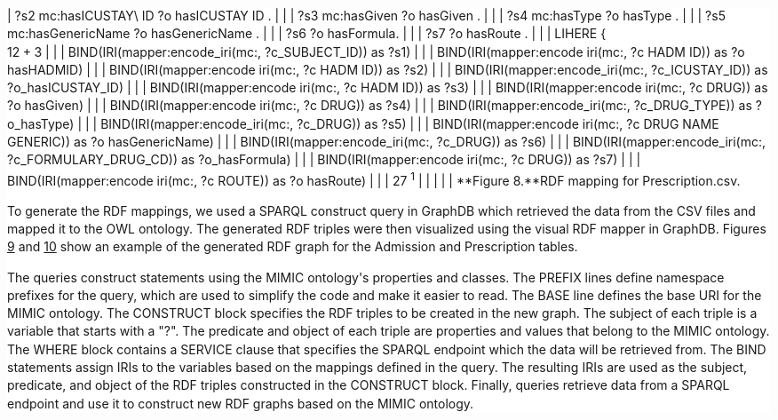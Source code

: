 | ?s2 mc:hasICUSTAY\ ID ?o hasICUSTAY ID .                                                                                          |                      |
| ?s3 mc:hasGiven ?o hasGiven .                                                                                                     |                      |
| ?s4 mc:hasType ?o hasType .                                                                                                       |                      |
| ?s5 mc:hasGenericName ?o hasGenericName .                                                                                         |                      |
| ?s6 <hasformula> ?o hasFormula.</hasformula>                                                                                      |                      |
| ?s7 <hasroute> ?o hasRoute .</hasroute>                                                                                           |                      |
| LIHERE {<br>$12 + 3$                                                                                                              |                      |
| BIND(IRI(mapper:encode_iri(mc:, ?c_SUBJECT_ID)) as ?s1)                                                                           |                      |
| BIND(IRI(mapper:encode iri(mc:, ?c HADM ID)) as ?o hasHADMID)                                                                     |                      |
| BIND(IRI(mapper:encode iri(mc:, ?c HADM ID)) as ?s2)                                                                              |                      |
| BIND(IRI(mapper:encode_iri(mc:, ?c_ICUSTAY_ID)) as ?o_hasICUSTAY_ID)                                                              |                      |
| BIND(IRI(mapper:encode iri(mc:, ?c HADM ID)) as ?s3)                                                                              |                      |
| BIND(IRI(mapper:encode iri(mc:, ?c DRUG)) as ?o hasGiven)                                                                         |                      |
| BIND(IRI(mapper:encode iri(mc:, ?c DRUG)) as ?s4)                                                                                 |                      |
| BIND(IRI(mapper:encode_iri(mc:, ?c_DRUG_TYPE)) as ?o_hasType)                                                                     |                      |
| BIND(IRI(mapper:encode_iri(mc:, ?c_DRUG)) as ?s5)                                                                                 |                      |
| BIND(IRI(mapper:encode iri(mc:, ?c DRUG NAME GENERIC)) as ?o hasGenericName)                                                      |                      |
| BIND(IRI(mapper:encode_iri(mc:, ?c_DRUG)) as ?s6)                                                                                 |                      |
| BIND(IRI(mapper:encode_iri(mc:, ?c_FORMULARY_DRUG_CD)) as ?o_hasFormula)                                                          |                      |
| BIND(IRI(mapper:encode iri(mc:, ?c DRUG)) as ?s7)                                                                                 |                      |
| BIND(IRI(mapper:encode iri(mc:, ?c ROUTE)) as ?o hasRoute)                                                                        |                      |
| 27 <sup>1</sup>                                                                                                                   |                      |
|                                                                                                                                   |                      |
**Figure 8.**RDF mapping for Prescription.csv.

To generate the RDF mappings, we used a SPARQL construct query in GraphDB which retrieved the data from the CSV files and mapped it to the OWL ontology. The generated RDF triples were then visualized using the visual RDF mapper in GraphDB. Figures [9](#page-15-0) and [10](#page-15-1) show an example of the generated RDF graph for the Admission and Prescription tables.

The queries construct statements using the MIMIC ontology's properties and classes. The PREFIX lines define namespace prefixes for the query, which are used to simplify the code and make it easier to read. The BASE line defines the base URI for the MIMIC ontology. The CONSTRUCT block specifies the RDF triples to be created in the new graph. The subject of each triple is a variable that starts with a "?". The predicate and object of each triple are properties and values that belong to the MIMIC ontology. The WHERE block contains a SERVICE clause that specifies the SPARQL endpoint which the data will be retrieved from. The BIND statements assign IRIs to the variables based on the mappings defined in the query. The resulting IRIs are used as the subject, predicate, and object of the RDF triples constructed in the CONSTRUCT block. Finally, queries retrieve data from a SPARQL endpoint and use it to construct new RDF graphs based on the MIMIC ontology.
